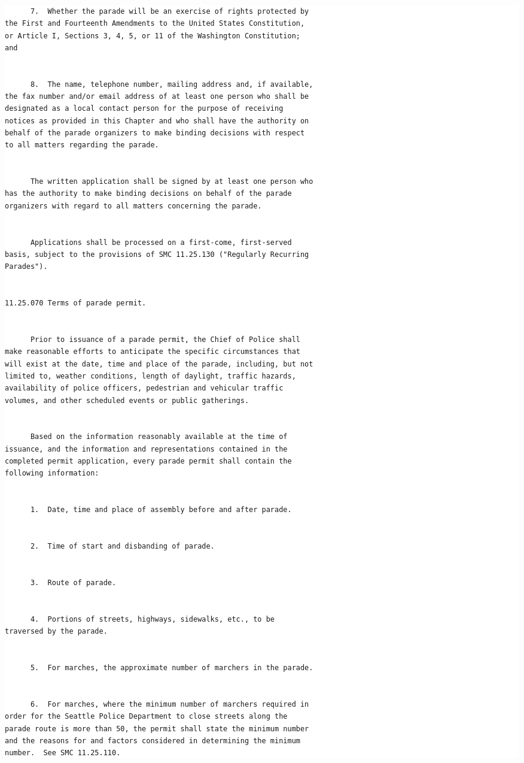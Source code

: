   
          7.  Whether the parade will be an exercise of rights protected by  
    the First and Fourteenth Amendments to the United States Constitution,  
    or Article I, Sections 3, 4, 5, or 11 of the Washington Constitution;  
    and  
  
  
          8.  The name, telephone number, mailing address and, if available,  
    the fax number and/or email address of at least one person who shall be  
    designated as a local contact person for the purpose of receiving  
    notices as provided in this Chapter and who shall have the authority on  
    behalf of the parade organizers to make binding decisions with respect  
    to all matters regarding the parade.  
  
  
          The written application shall be signed by at least one person who  
    has the authority to make binding decisions on behalf of the parade  
    organizers with regard to all matters concerning the parade.  
  
  
          Applications shall be processed on a first-come, first-served  
    basis, subject to the provisions of SMC 11.25.130 ("Regularly Recurring  
    Parades").  
  
  
    11.25.070 Terms of parade permit.  
  
  
          Prior to issuance of a parade permit, the Chief of Police shall  
    make reasonable efforts to anticipate the specific circumstances that  
    will exist at the date, time and place of the parade, including, but not  
    limited to, weather conditions, length of daylight, traffic hazards,  
    availability of police officers, pedestrian and vehicular traffic  
    volumes, and other scheduled events or public gatherings.  
  
  
          Based on the information reasonably available at the time of  
    issuance, and the information and representations contained in the  
    completed permit application, every parade permit shall contain the  
    following information:  
  
  
          1.  Date, time and place of assembly before and after parade.  
  
  
          2.  Time of start and disbanding of parade.  
  
  
          3.  Route of parade.  
  
  
          4.  Portions of streets, highways, sidewalks, etc., to be  
    traversed by the parade.  
  
  
          5.  For marches, the approximate number of marchers in the parade.  
  
  
          6.  For marches, where the minimum number of marchers required in  
    order for the Seattle Police Department to close streets along the  
    parade route is more than 50, the permit shall state the minimum number  
    and the reasons for and factors considered in determining the minimum  
    number.  See SMC 11.25.110.  
  
